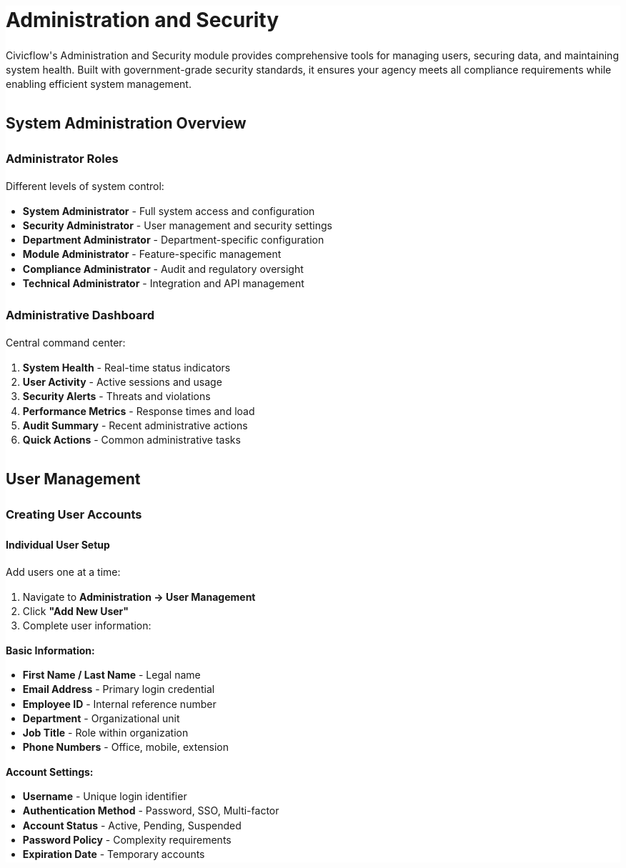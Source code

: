 # Administration and Security

Civicflow's Administration and Security module provides comprehensive tools for managing users, securing data, and maintaining system health. Built with government-grade security standards, it ensures your agency meets all compliance requirements while enabling efficient system management.

## System Administration Overview

### Administrator Roles
Different levels of system control:

- **System Administrator** - Full system access and configuration
- **Security Administrator** - User management and security settings
- **Department Administrator** - Department-specific configuration
- **Module Administrator** - Feature-specific management
- **Compliance Administrator** - Audit and regulatory oversight
- **Technical Administrator** - Integration and API management

### Administrative Dashboard
Central command center:

1. **System Health** - Real-time status indicators
2. **User Activity** - Active sessions and usage
3. **Security Alerts** - Threats and violations
4. **Performance Metrics** - Response times and load
5. **Audit Summary** - Recent administrative actions
6. **Quick Actions** - Common administrative tasks

## User Management

### Creating User Accounts

#### Individual User Setup
Add users one at a time:

1. Navigate to **Administration → User Management**
2. Click **"Add New User"**
3. Complete user information:

**Basic Information:**
- **First Name / Last Name** - Legal name
- **Email Address** - Primary login credential
- **Employee ID** - Internal reference number
- **Department** - Organizational unit
- **Job Title** - Role within organization
- **Phone Numbers** - Office, mobile, extension

**Account Settings:**
- **Username** - Unique login identifier
- **Authentication Method** - Password, SSO, Multi-factor
- **Account Status** - Active, Pending, Suspended
- **Password Policy** - Complexity requirements
- **Expiration Date** - Temporary accounts
